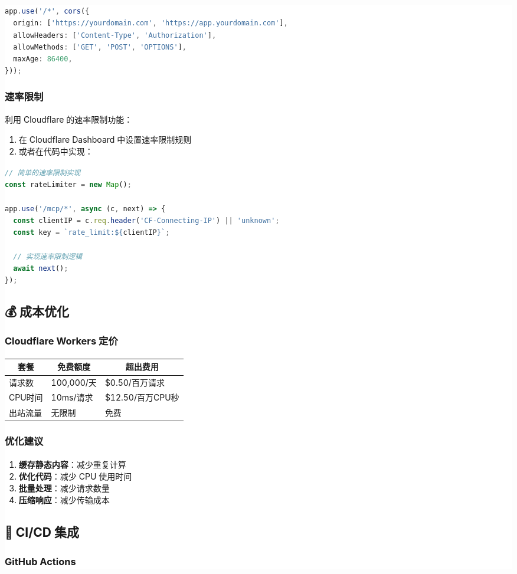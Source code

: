 ```typescript
app.use('/*', cors({
  origin: ['https://yourdomain.com', 'https://app.yourdomain.com'],
  allowHeaders: ['Content-Type', 'Authorization'],
  allowMethods: ['GET', 'POST', 'OPTIONS'],
  maxAge: 86400,
}));
```

### 速率限制

利用 Cloudflare 的速率限制功能：

1. 在 Cloudflare Dashboard 中设置速率限制规则
2. 或者在代码中实现：

```typescript
// 简单的速率限制实现
const rateLimiter = new Map();

app.use('/mcp/*', async (c, next) => {
  const clientIP = c.req.header('CF-Connecting-IP') || 'unknown';
  const key = `rate_limit:${clientIP}`;
  
  // 实现速率限制逻辑
  await next();
});
```

## 💰 成本优化

### Cloudflare Workers 定价

| 套餐 | 免费额度 | 超出费用 |
|------|----------|----------|
| 请求数 | 100,000/天 | $0.50/百万请求 |
| CPU时间 | 10ms/请求 | $12.50/百万CPU秒 |
| 出站流量 | 无限制 | 免费 |

### 优化建议

1. **缓存静态内容**：减少重复计算
2. **优化代码**：减少 CPU 使用时间
3. **批量处理**：减少请求数量
4. **压缩响应**：减少传输成本

## 🔄 CI/CD 集成

### GitHub Actions
